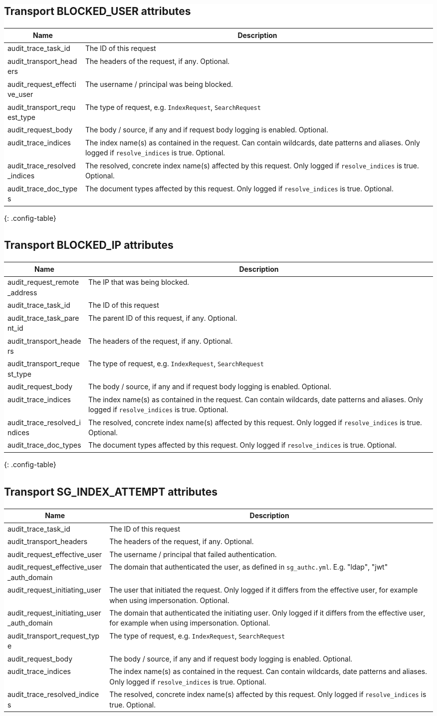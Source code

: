 ## Transport BLOCKED_USER attributes

| Name | Description |
|---|---|
| audit\_trace\_task\_id | The ID of this request |
| audit\_transport\_headers | The headers of the request, if any. Optional. |
| audit\_request\_effective\_user | The username / principal was being blocked. |
| audit\_transport\_request\_type | The type of request, e.g. `IndexRequest`, `SearchRequest` |
| audit\_request\_body | The body / source, if any and if request body logging is enabled. Optional.|
| audit\_trace\_indices | The index name(s) as contained in the request. Can contain wildcards, date patterns and aliases. Only logged if `resolve_indices` is true. Optional. |
| audit\_trace\_resolved\_indices | The resolved, concrete index name(s) affected by this request. Only logged if `resolve_indices` is true. Optional. |
| audit\_trace\_doc\_types | The document types affected by this request. Only logged if `resolve_indices` is true. Optional. |
{: .config-table}

## Transport BLOCKED_IP attributes

| Name | Description |
|---|---|
| audit\_request\_remote\_address | The IP that was being blocked. |
| audit\_trace\_task\_id | The ID of this request |
| audit\_trace\_task\_parent\_id | The parent ID of this request, if any. Optional. |
| audit\_transport\_headers | The headers of the request, if any. Optional. |
| audit\_transport\_request\_type | The type of request, e.g. `IndexRequest`, `SearchRequest` |
| audit\_request\_body | The body / source, if any and if request body logging is enabled. Optional.|
| audit\_trace\_indices | The index name(s) as contained in the request. Can contain wildcards, date patterns and aliases. Only logged if `resolve_indices` is true. Optional. |
| audit\_trace\_resolved\_indices | The resolved, concrete index name(s) affected by this request. Only logged if `resolve_indices` is true. Optional. |
| audit\_trace\_doc\_types | The document types affected by this request. Only logged if `resolve_indices` is true. Optional. |
{: .config-table}

## Transport SG\_INDEX\_ATTEMPT attributes

| Name | Description |
|---|---|
| audit\_trace\_task\_id | The ID of this request |
| audit\_transport\_headers | The headers of the request, if any. Optional. |
| audit\_request\_effective\_user | The username / principal that failed authentication. |
| audit\_request\_effective\_user\_auth\_domain | The domain that authenticated the user, as defined in `sg_authc.yml`. E.g. "ldap", "jwt" |
| audit\_request\_initiating\_user | The user that initiated the request. Only logged if it differs from the effective user, for example when using impersonation. Optional.  |
| audit\_request\_initiating\_user\_auth\_domain | The domain that authenticated the initiating user. Only logged if it differs from the effective user, for example when using impersonation. Optional. |
| audit\_transport\_request\_type | The type of request, e.g. `IndexRequest`, `SearchRequest` |
| audit\_request\_body | The body / source, if any and if request body logging is enabled. Optional.|
| audit\_trace\_indices | The index name(s) as contained in the request. Can contain wildcards, date patterns and aliases. Only logged if `resolve_indices` is true. Optional. |
| audit\_trace\_resolved\_indices | The resolved, concrete index name(s) affected by this request. Only logged if `resolve_indices` is true. Optional. |